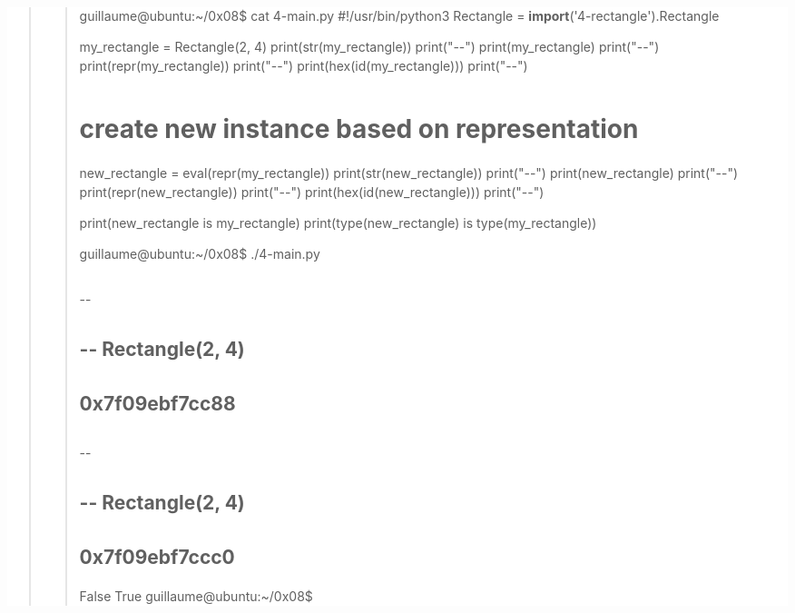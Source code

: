 >> guillaume@ubuntu:~/0x08$ cat 4-main.py
>> #!/usr/bin/python3
>> Rectangle = __import__('4-rectangle').Rectangle
>> 
>> my_rectangle = Rectangle(2, 4)
>> print(str(my_rectangle))
>> print("--")
>> print(my_rectangle)
>> print("--")
>> print(repr(my_rectangle))
>> print("--")
>> print(hex(id(my_rectangle)))
>> print("--")
>> 
>> # create new instance based on representation
>> new_rectangle = eval(repr(my_rectangle))
>> print(str(new_rectangle))
>> print("--")
>> print(new_rectangle)
>> print("--")
>> print(repr(new_rectangle))
>> print("--")
>> print(hex(id(new_rectangle)))
>> print("--")
>> 
>> print(new_rectangle is my_rectangle)
>> print(type(new_rectangle) is type(my_rectangle))
>> 
>> guillaume@ubuntu:~/0x08$ ./4-main.py
>> ##
>> ##
>> ##
>> ##
>> --
>> ##
>> ##
>> ##
>> ##
>> --
>> Rectangle(2, 4)
>> --
>> 0x7f09ebf7cc88
>> --
>> ##
>> ##
>> ##
>> ##
>> --
>> ##
>> ##
>> ##
>> ##
>> --
>> Rectangle(2, 4)
>> --
>> 0x7f09ebf7ccc0
>> --
>> False
>> True
>> guillaume@ubuntu:~/0x08$ 
>> ```
